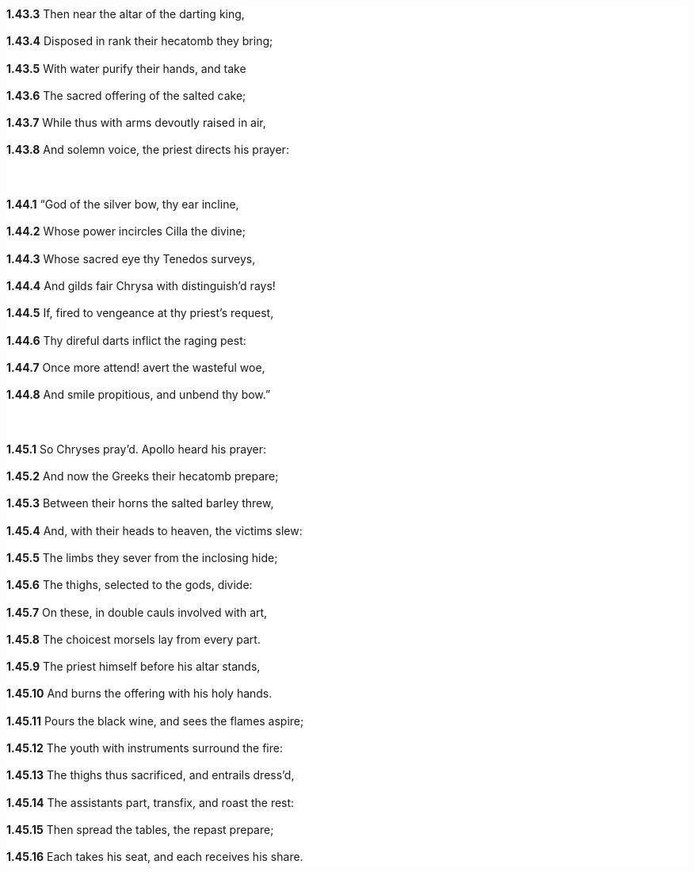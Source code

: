 **1.43.3**	Then near the altar of the darting king,

**1.43.4**	Disposed in rank their hecatomb they bring;

**1.43.5**	With water purify their hands, and take

**1.43.6**	The sacred offering of the salted cake;

**1.43.7**	While thus with arms devoutly raised in air,

**1.43.8**	And solemn voice, the priest directs his prayer:



&nbsp;

**1.44.1**	“God of the silver bow, thy ear incline,

**1.44.2**	Whose power incircles Cilla the divine;

**1.44.3**	Whose sacred eye thy Tenedos surveys,

**1.44.4**	And gilds fair Chrysa with distinguish’d rays!

**1.44.5**	If, fired to vengeance at thy priest’s request,

**1.44.6**	Thy direful darts inflict the raging pest:

**1.44.7**	Once more attend! avert the wasteful woe,

**1.44.8**	And smile propitious, and unbend thy bow.”



&nbsp;

**1.45.1**	So Chryses pray’d. Apollo heard his prayer:

**1.45.2**	And now the Greeks their hecatomb prepare;

**1.45.3**	Between their horns the salted barley threw,

**1.45.4**	And, with their heads to heaven, the victims slew:

**1.45.5**	The limbs they sever from the inclosing hide;

**1.45.6**	The thighs, selected to the gods, divide:

**1.45.7**	On these, in double cauls involved with art,

**1.45.8**	The choicest morsels lay from every part.

**1.45.9**	The priest himself before his altar stands,

**1.45.10**	And burns the offering with his holy hands.

**1.45.11**	Pours the black wine, and sees the flames aspire;

**1.45.12**	The youth with instruments surround the fire:

**1.45.13**	The thighs thus sacrificed, and entrails dress’d,

**1.45.14**	The assistants part, transfix, and roast the rest:

**1.45.15**	Then spread the tables, the repast prepare;

**1.45.16**	Each takes his seat, and each receives his share.
